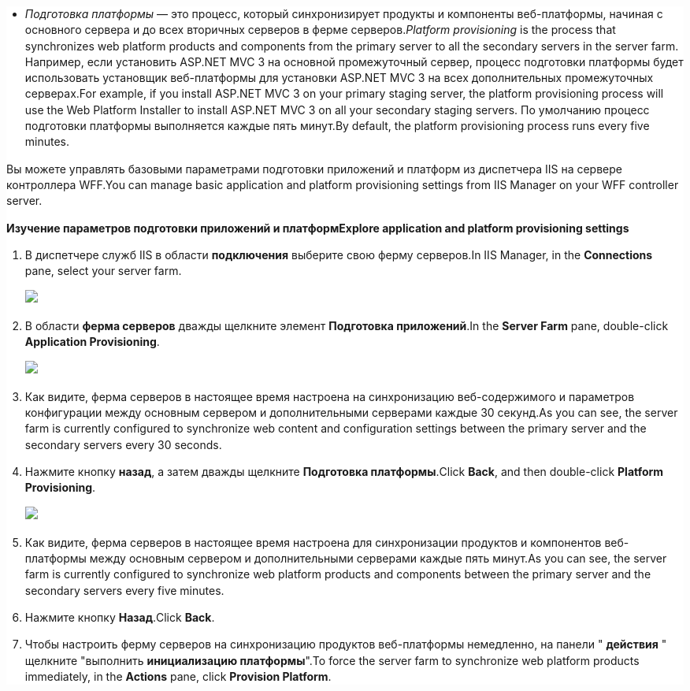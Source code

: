 - <span data-ttu-id="6cc3f-209">*Подготовка платформы* — это процесс, который синхронизирует продукты и компоненты веб-платформы, начиная с основного сервера и до всех вторичных серверов в ферме серверов.</span><span class="sxs-lookup"><span data-stu-id="6cc3f-209">*Platform provisioning* is the process that synchronizes web platform products and components from the primary server to all the secondary servers in the server farm.</span></span> <span data-ttu-id="6cc3f-210">Например, если установить ASP.NET MVC 3 на основной промежуточный сервер, процесс подготовки платформы будет использовать установщик веб-платформы для установки ASP.NET MVC 3 на всех дополнительных промежуточных серверах.</span><span class="sxs-lookup"><span data-stu-id="6cc3f-210">For example, if you install ASP.NET MVC 3 on your primary staging server, the platform provisioning process will use the Web Platform Installer to install ASP.NET MVC 3 on all your secondary staging servers.</span></span> <span data-ttu-id="6cc3f-211">По умолчанию процесс подготовки платформы выполняется каждые пять минут.</span><span class="sxs-lookup"><span data-stu-id="6cc3f-211">By default, the platform provisioning process runs every five minutes.</span></span>

<span data-ttu-id="6cc3f-212">Вы можете управлять базовыми параметрами подготовки приложений и платформ из диспетчера IIS на сервере контроллера WFF.</span><span class="sxs-lookup"><span data-stu-id="6cc3f-212">You can manage basic application and platform provisioning settings from IIS Manager on your WFF controller server.</span></span>

<span data-ttu-id="6cc3f-213">**Изучение параметров подготовки приложений и платформ**</span><span class="sxs-lookup"><span data-stu-id="6cc3f-213">**Explore application and platform provisioning settings**</span></span>

1. <span data-ttu-id="6cc3f-214">В диспетчере служб IIS в области **подключения** выберите свою ферму серверов.</span><span class="sxs-lookup"><span data-stu-id="6cc3f-214">In IIS Manager, in the **Connections** pane, select your server farm.</span></span>

    ![](creating-a-server-farm-with-the-web-farm-framework/_static/image9.png)
2. <span data-ttu-id="6cc3f-215">В области **ферма серверов** дважды щелкните элемент **Подготовка приложений**.</span><span class="sxs-lookup"><span data-stu-id="6cc3f-215">In the **Server Farm** pane, double-click **Application Provisioning**.</span></span>

    ![](creating-a-server-farm-with-the-web-farm-framework/_static/image10.png)
3. <span data-ttu-id="6cc3f-216">Как видите, ферма серверов в настоящее время настроена на синхронизацию веб-содержимого и параметров конфигурации между основным сервером и дополнительными серверами каждые 30 секунд.</span><span class="sxs-lookup"><span data-stu-id="6cc3f-216">As you can see, the server farm is currently configured to synchronize web content and configuration settings between the primary server and the secondary servers every 30 seconds.</span></span>
4. <span data-ttu-id="6cc3f-217">Нажмите кнопку **назад**, а затем дважды щелкните **Подготовка платформы**.</span><span class="sxs-lookup"><span data-stu-id="6cc3f-217">Click **Back**, and then double-click **Platform Provisioning**.</span></span>

    ![](creating-a-server-farm-with-the-web-farm-framework/_static/image11.png)
5. <span data-ttu-id="6cc3f-218">Как видите, ферма серверов в настоящее время настроена для синхронизации продуктов и компонентов веб-платформы между основным сервером и дополнительными серверами каждые пять минут.</span><span class="sxs-lookup"><span data-stu-id="6cc3f-218">As you can see, the server farm is currently configured to synchronize web platform products and components between the primary server and the secondary servers every five minutes.</span></span>
6. <span data-ttu-id="6cc3f-219">Нажмите кнопку **Назад**.</span><span class="sxs-lookup"><span data-stu-id="6cc3f-219">Click **Back**.</span></span>
7. <span data-ttu-id="6cc3f-220">Чтобы настроить ферму серверов на синхронизацию продуктов веб-платформы немедленно, на панели " **действия** " щелкните "выполнить **инициализацию платформы**".</span><span class="sxs-lookup"><span data-stu-id="6cc3f-220">To force the server farm to synchronize web platform products immediately, in the **Actions** pane, click **Provision Platform**.</span></span>
